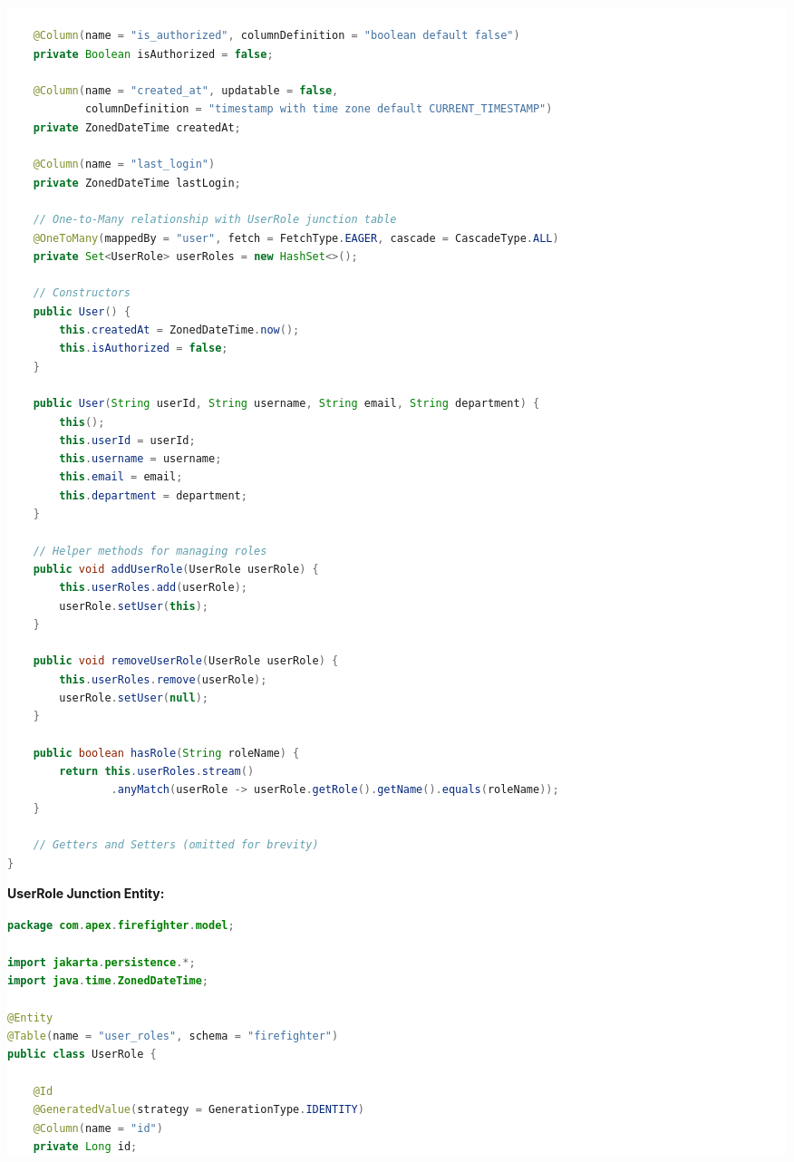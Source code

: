 ```java
    
    @Column(name = "is_authorized", columnDefinition = "boolean default false")
    private Boolean isAuthorized = false;
    
    @Column(name = "created_at", updatable = false, 
            columnDefinition = "timestamp with time zone default CURRENT_TIMESTAMP")
    private ZonedDateTime createdAt;
    
    @Column(name = "last_login")
    private ZonedDateTime lastLogin;
    
    // One-to-Many relationship with UserRole junction table
    @OneToMany(mappedBy = "user", fetch = FetchType.EAGER, cascade = CascadeType.ALL)
    private Set<UserRole> userRoles = new HashSet<>();
    
    // Constructors
    public User() {
        this.createdAt = ZonedDateTime.now();
        this.isAuthorized = false;
    }
    
    public User(String userId, String username, String email, String department) {
        this();
        this.userId = userId;
        this.username = username;
        this.email = email;
        this.department = department;
    }
    
    // Helper methods for managing roles
    public void addUserRole(UserRole userRole) {
        this.userRoles.add(userRole);
        userRole.setUser(this);
    }
    
    public void removeUserRole(UserRole userRole) {
        this.userRoles.remove(userRole);
        userRole.setUser(null);
    }
    
    public boolean hasRole(String roleName) {
        return this.userRoles.stream()
                .anyMatch(userRole -> userRole.getRole().getName().equals(roleName));
    }
    
    // Getters and Setters (omitted for brevity)
}
```

**UserRole Junction Entity:**
```java
package com.apex.firefighter.model;

import jakarta.persistence.*;
import java.time.ZonedDateTime;

@Entity
@Table(name = "user_roles", schema = "firefighter")
public class UserRole {
    
    @Id
    @GeneratedValue(strategy = GenerationType.IDENTITY)
    @Column(name = "id")
    private Long id;
```